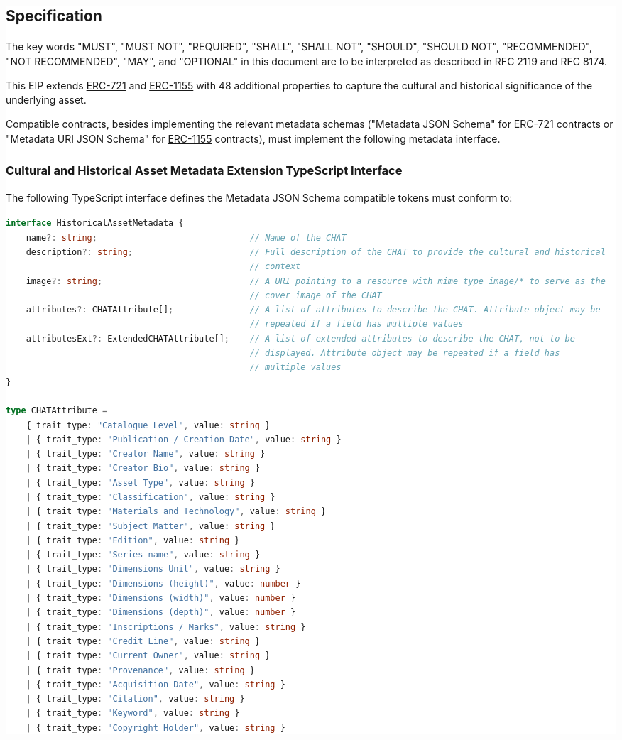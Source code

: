 ## Specification

The key words "MUST", "MUST NOT", "REQUIRED", "SHALL", "SHALL NOT", "SHOULD", "SHOULD NOT", "RECOMMENDED", "NOT
RECOMMENDED", "MAY", and "OPTIONAL" in this document are to be interpreted as described in RFC 2119 and RFC 8174.

This EIP extends [ERC-721](./eip-721.md) and [ERC-1155](./eip-1155.md) with 48 additional properties to capture the
cultural and historical significance of the underlying asset.

Compatible contracts, besides implementing the relevant metadata schemas ("Metadata JSON Schema" for
[ERC-721](./eip-721.md) contracts or "Metadata URI JSON Schema" for [ERC-1155](./eip-1155.md) contracts), must implement
the following metadata interface.

### Cultural and Historical Asset Metadata Extension TypeScript Interface

The following TypeScript interface defines the Metadata JSON Schema compatible tokens must conform to:

```typescript
interface HistoricalAssetMetadata {
    name?: string;                              // Name of the CHAT
    description?: string;                       // Full description of the CHAT to provide the cultural and historical
                                                // context
    image?: string;                             // A URI pointing to a resource with mime type image/* to serve as the
                                                // cover image of the CHAT
    attributes?: CHATAttribute[];               // A list of attributes to describe the CHAT. Attribute object may be
                                                // repeated if a field has multiple values
    attributesExt?: ExtendedCHATAttribute[];    // A list of extended attributes to describe the CHAT, not to be
                                                // displayed. Attribute object may be repeated if a field has
                                                // multiple values
}

type CHATAttribute =
    { trait_type: "Catalogue Level", value: string }
    | { trait_type: "Publication / Creation Date", value: string }
    | { trait_type: "Creator Name", value: string }
    | { trait_type: "Creator Bio", value: string }
    | { trait_type: "Asset Type", value: string }
    | { trait_type: "Classification", value: string }
    | { trait_type: "Materials and Technology", value: string }
    | { trait_type: "Subject Matter", value: string }
    | { trait_type: "Edition", value: string }
    | { trait_type: "Series name", value: string }
    | { trait_type: "Dimensions Unit", value: string }
    | { trait_type: "Dimensions (height)", value: number }
    | { trait_type: "Dimensions (width)", value: number }
    | { trait_type: "Dimensions (depth)", value: number }
    | { trait_type: "Inscriptions / Marks", value: string }
    | { trait_type: "Credit Line", value: string }
    | { trait_type: "Current Owner", value: string }
    | { trait_type: "Provenance", value: string }
    | { trait_type: "Acquisition Date", value: string }
    | { trait_type: "Citation", value: string }
    | { trait_type: "Keyword", value: string }
    | { trait_type: "Copyright Holder", value: string }
```